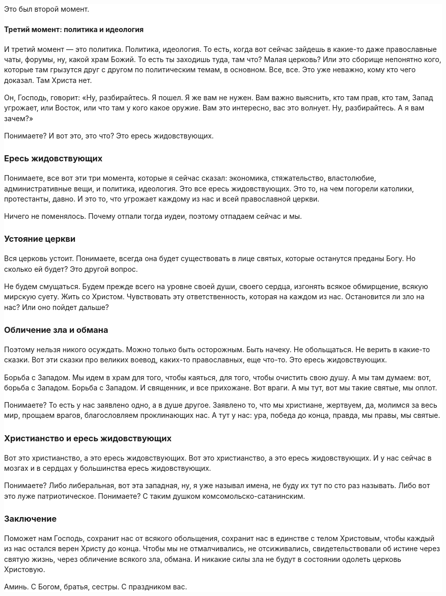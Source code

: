 Это был второй момент.  

#### Третий момент: политика и идеология  
И третий момент — это политика. Политика, идеология. То есть, когда вот сейчас зайдешь в какие-то даже православные чаты, форумы, ну, какой храм Божий. То есть ты заходишь туда, там что? Малая церковь? Или это сборище непонятно кого, которые там грызутся друг с другом по политическим темам, в основном. Все, все. Это уже неважно, кому кто чего доказал. Там Христа нет.  

Он, Господь, говорит: «Ну, разбирайтесь. Я пошел. Я же вам не нужен. Вам важно выяснить, кто там прав, кто там, Запад угрожает, или Восток, или что там у кого какое оружие. Вам это интересно, вас это волнует. Ну, разбирайтесь. А я вам зачем?»  

Понимаете? И вот это, это что? Это ересь жидовствующих.  

### Ересь жидовствующих  
Понимаете, все вот эти три момента, которые я сейчас сказал: экономика, стяжательство, властолюбие, административные вещи, и политика, идеология. Это все ересь жидовствующих. Это то, на чем погорели католики, протестанты, давно. И это то, что угрожает каждому из нас и всей православной церкви.  

Ничего не поменялось. Почему отпали тогда иудеи, поэтому отпадаем сейчас и мы.  

### Устояние церкви  
Вся церковь устоит. Понимаете, всегда она будет существовать в лице святых, которые останутся преданы Богу. Но сколько ей будет? Это другой вопрос.  

Не будем смущаться. Будем прежде всего на уровне своей души, своего сердца, изгонять всякое обмирщение, всякую мирскую суету. Жить со Христом. Чувствовать эту ответственность, которая на каждом из нас. Остановится ли зло на нас? Или оно пойдет дальше?  

### Обличение зла и обмана  
Поэтому нельзя никого осуждать. Можно только быть осторожным. Быть начеку. Не обольщаться. Не верить в какие-то сказки. Вот эти сказки про великих воевод, каких-то православных, еще что-то. Это ересь жидовствующих.  

Борьба с Западом. Мы идем в храм для того, чтобы каяться, для того, чтобы очистить свою душу. А мы там думаем: вот, борьба с Западом. Борьба с Западом. И священник, и все прихожане. Вот враги. А мы тут, вот мы такие святые, мы оплот.  

Понимаете? То есть у нас заявлено одно, а в душе другое. Заявлено то, что мы христиане, жертвуем, да, молимся за весь мир, прощаем врагов, благословляем проклинающих нас. А тут у нас: ура, победа до конца, правда, мы правы, мы святые.  

### Христианство и ересь жидовствующих  
Вот это христианство, а это ересь жидовствующих. Вот это христианство, а это ересь жидовствующих. И у нас сейчас в мозгах и в сердцах у большинства ересь жидовствующих.  

Понимаете? Либо либеральная, вот эта западная, ну, я уже называл имена, не буду их тут по сто раз называть. Либо вот это луже патриотическое. Понимаете? С таким душком комсомольско-сатанинским.  

### Заключение  
Поможет нам Господь, сохранит нас от всякого обольщения, сохранит нас в единстве с телом Христовым, чтобы каждый из нас остался верен Христу до конца. Чтобы мы не отмалчивались, не отсиживались, свидетельствовали об истине через святую жизнь, через обличение всякого зла, обмана. И никакие силы зла не будут в состоянии одолеть церковь Христовую.  

Аминь. С Богом, братья, сестры. С праздником вас.

